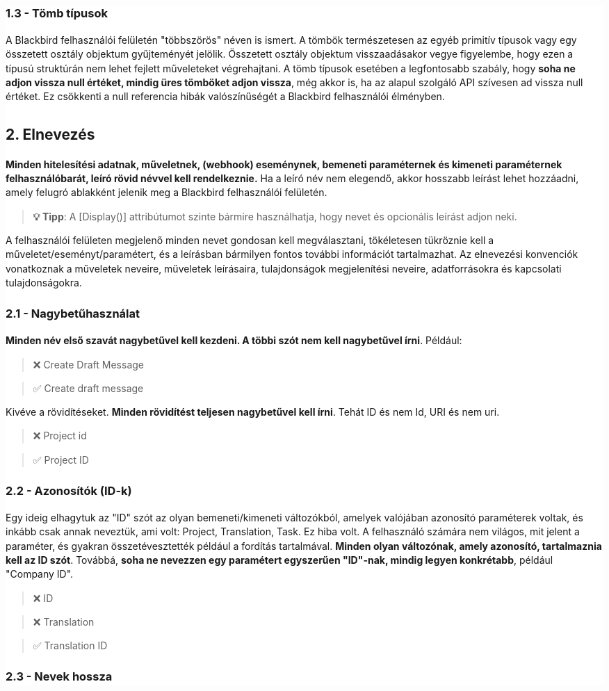 ### 1.3 - Tömb típusok

A Blackbird felhasználói felületén "többszörös" néven is ismert. A tömbök természetesen az egyéb primitív típusok vagy egy összetett osztály objektum gyűjteményét jelölik. Összetett osztály objektum visszaadásakor vegye figyelembe, hogy ezen a típusú struktúrán nem lehet fejlett műveleteket végrehajtani. A tömb típusok esetében a legfontosabb szabály, hogy **soha ne adjon vissza null értéket, mindig üres tömböket adjon vissza**, még akkor is, ha az alapul szolgáló API szívesen ad vissza null értéket. Ez csökkenti a null referencia hibák valószínűségét a Blackbird felhasználói élményben.

## 2. Elnevezés

**Minden hitelesítési adatnak, műveletnek, (webhook) eseménynek, bemeneti paraméternek és kimeneti paraméternek felhasználóbarát, leíró rövid névvel kell rendelkeznie.** Ha a leíró név nem elegendő, akkor hosszabb leírást lehet hozzáadni, amely felugró ablakként jelenik meg a Blackbird felhasználói felületén.

> **💡 Tipp**: A [Display()] attribútumot szinte bármire használhatja, hogy nevet és opcionális leírást adjon neki.

A felhasználói felületen megjelenő minden nevet gondosan kell megválasztani, tökéletesen tükröznie kell a műveletet/eseményt/paramétert, és a leírásban bármilyen fontos további információt tartalmazhat. Az elnevezési konvenciók vonatkoznak a műveletek neveire, műveletek leírásaira, tulajdonságok megjelenítési neveire, adatforrásokra és kapcsolati tulajdonságokra.

### 2.1 - Nagybetűhasználat

**Minden név első szavát nagybetűvel kell kezdeni. A többi szót nem kell nagybetűvel írni**. Például:

> ❌ Create Draft Message

> ✅ Create draft message

Kivéve a rövidítéseket. **Minden rövidítést teljesen nagybetűvel kell írni**. Tehát ID és nem Id, URI és nem uri.

> ❌ Project id

> ✅ Project ID

### 2.2 - Azonosítók (ID-k)

Egy ideig elhagytuk az "ID" szót az olyan bemeneti/kimeneti változókból, amelyek valójában azonosító paraméterek voltak, és inkább csak annak neveztük, ami volt: Project, Translation, Task. Ez hiba volt. A felhasználó számára nem világos, mit jelent a paraméter, és gyakran összetévesztették például a fordítás tartalmával. **Minden olyan változónak, amely azonosító, tartalmaznia kell az ID szót**. Továbbá, **soha ne nevezzen egy paramétert egyszerűen "ID"-nak, mindig legyen konkrétabb**, például "Company ID".

> ❌ ID

> ❌ Translation

> ✅ Translation ID

### 2.3 - Nevek hossza
